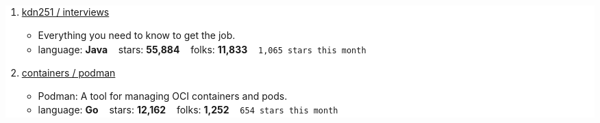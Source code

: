 1. [kdn251 / interviews](https://github.com/kdn251/interviews)
    - Everything you need to know to get the job.
    - language: **Java** &nbsp;&nbsp; stars: **55,884** &nbsp;&nbsp; folks: **11,833**  &nbsp;&nbsp; `1,065 stars this month`

1. [containers / podman](https://github.com/containers/podman)
    - Podman: A tool for managing OCI containers and pods.
    - language: **Go** &nbsp;&nbsp; stars: **12,162** &nbsp;&nbsp; folks: **1,252**  &nbsp;&nbsp; `654 stars this month`
